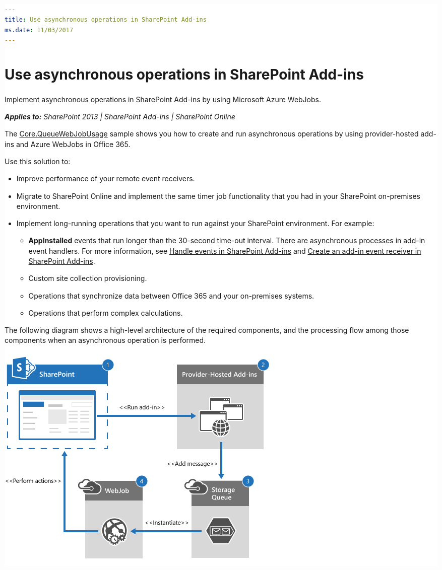 ```yaml
---
title: Use asynchronous operations in SharePoint Add-ins
ms.date: 11/03/2017
---
```

# Use asynchronous operations in SharePoint Add-ins

Implement asynchronous operations in SharePoint Add-ins by using Microsoft Azure WebJobs.

_**Applies to:** SharePoint 2013 | SharePoint Add-ins | SharePoint Online_

The [Core.QueueWebJobUsage](https://github.com/SharePoint/PnP/tree/dev/Samples/Core.QueueWebJobUsage) sample shows you how to create and run asynchronous operations by using provider-hosted add-ins and Azure WebJobs in Office 365.

Use this solution to:

- Improve performance of your remote event receivers.
    
- Migrate to SharePoint Online and implement the same timer job functionality that you had in your SharePoint on-premises environment. 
    
- Implement long-running operations that you want to run against your SharePoint environment. For example:
    
	-  **AppInstalled** events that run longer than the 30-second time-out interval. There are asynchronous processes in add-in event handlers. For more information, see [Handle events in SharePoint Add-ins](http://msdn.microsoft.com/library/c050d056-8548-4496-a053-016779d723d9%28Office.15%29.aspx) and [Create an add-in event receiver in SharePoint Add-ins](http://msdn.microsoft.com/library/f40c910f-12a2-4caa-8e91-c7a61ae540db%28Office.15%29.aspx).
    
	- Custom site collection provisioning.
	
	- Operations that synchronize data between Office 365 and your on-premises systems.
	
	- Operations that perform complex calculations.
    
The following diagram shows a high-level architecture of the required components, and the processing flow among those components when an asynchronous operation is performed.

![Diagram showing the flow of asynchronous operations. The SharePoint add-in calls the provider-hosted add-in, which adds a message to the Azure Storage Queue. An Azure WebJob processes the message and takes action on the SharePoint site.](media/use-asynchronous-operations-in-sharepoint-add-ins/a4abdcc1-504c-46d7-9f6d-ea209d994605.png)
